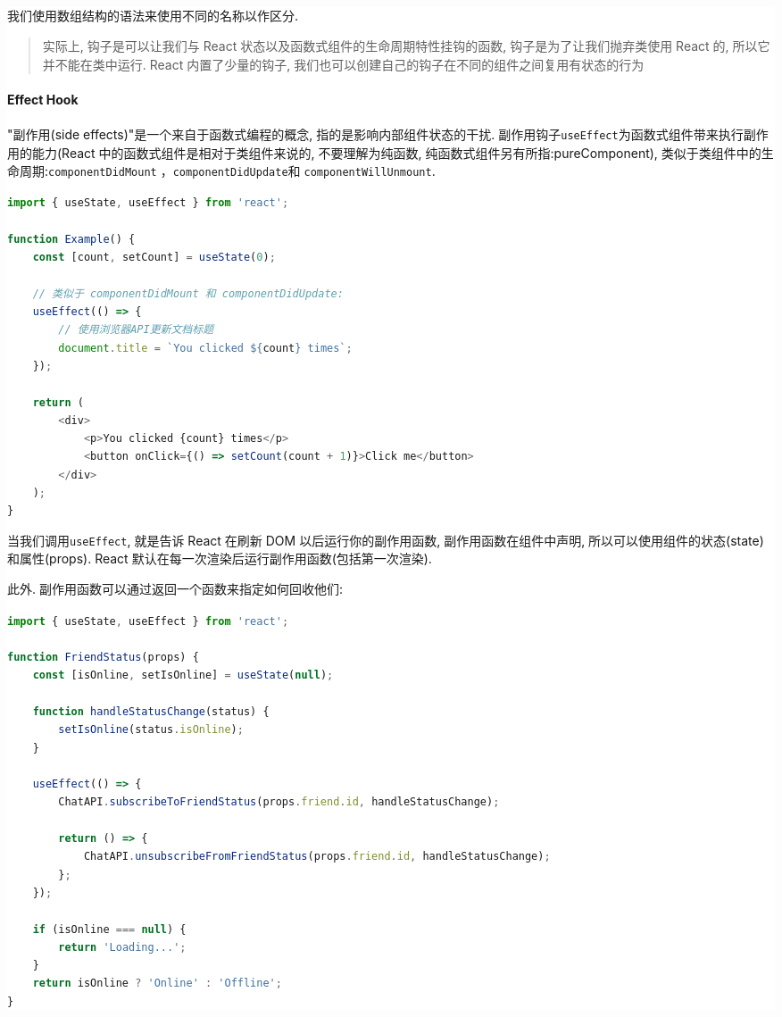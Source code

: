 我们使用数组结构的语法来使用不同的名称以作区分.

> 实际上, 钩子是可以让我们与 React 状态以及函数式组件的生命周期特性挂钩的函数, 钩子是为了让我们抛弃类使用 React 的, 所以它并不能在类中运行. React 内置了少量的钩子, 我们也可以创建自己的钩子在不同的组件之间复用有状态的行为

#### Effect Hook

"副作用(side effects)"是一个来自于函数式编程的概念, 指的是影响内部组件状态的干扰. 副作用钩子`useEffect`为函数式组件带来执行副作用的能力(React 中的函数式组件是相对于类组件来说的, 不要理解为纯函数, 纯函数式组件另有所指:pureComponent), 类似于类组件中的生命周期:`componentDidMount` ，`componentDidUpdate`和 `componentWillUnmount`.

```js
import { useState, useEffect } from 'react';

function Example() {
    const [count, setCount] = useState(0);

    // 类似于 componentDidMount 和 componentDidUpdate:
    useEffect(() => {
        // 使用浏览器API更新文档标题
        document.title = `You clicked ${count} times`;
    });

    return (
        <div>
            <p>You clicked {count} times</p>
            <button onClick={() => setCount(count + 1)}>Click me</button>
        </div>
    );
}
```

当我们调用`useEffect`, 就是告诉 React 在刷新 DOM 以后运行你的副作用函数, 副作用函数在组件中声明, 所以可以使用组件的状态(state)和属性(props). React 默认在每一次渲染后运行副作用函数(包括第一次渲染).

此外. 副作用函数可以通过返回一个函数来指定如何回收他们:

```js
import { useState, useEffect } from 'react';

function FriendStatus(props) {
    const [isOnline, setIsOnline] = useState(null);

    function handleStatusChange(status) {
        setIsOnline(status.isOnline);
    }

    useEffect(() => {
        ChatAPI.subscribeToFriendStatus(props.friend.id, handleStatusChange);

        return () => {
            ChatAPI.unsubscribeFromFriendStatus(props.friend.id, handleStatusChange);
        };
    });

    if (isOnline === null) {
        return 'Loading...';
    }
    return isOnline ? 'Online' : 'Offline';
}
```
